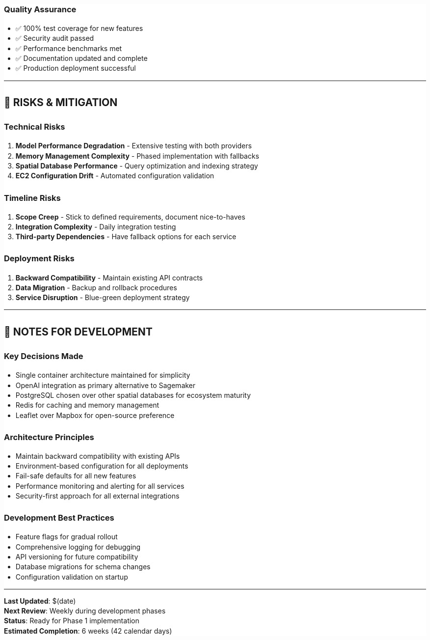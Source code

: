 ### **Quality Assurance**
- ✅ 100% test coverage for new features
- ✅ Security audit passed
- ✅ Performance benchmarks met
- ✅ Documentation updated and complete
- ✅ Production deployment successful

---

## 🚨 **RISKS & MITIGATION**

### **Technical Risks**
1. **Model Performance Degradation** - Extensive testing with both providers
2. **Memory Management Complexity** - Phased implementation with fallbacks
3. **Spatial Database Performance** - Query optimization and indexing strategy
4. **EC2 Configuration Drift** - Automated configuration validation

### **Timeline Risks**
1. **Scope Creep** - Stick to defined requirements, document nice-to-haves
2. **Integration Complexity** - Daily integration testing
3. **Third-party Dependencies** - Have fallback options for each service

### **Deployment Risks**
1. **Backward Compatibility** - Maintain existing API contracts
2. **Data Migration** - Backup and rollback procedures
3. **Service Disruption** - Blue-green deployment strategy

---

## 📝 **NOTES FOR DEVELOPMENT**

### **Key Decisions Made**
- Single container architecture maintained for simplicity
- OpenAI integration as primary alternative to Sagemaker
- PostgreSQL chosen over other spatial databases for ecosystem maturity
- Redis for caching and memory management
- Leaflet over Mapbox for open-source preference

### **Architecture Principles**
- Maintain backward compatibility with existing APIs
- Environment-based configuration for all deployments
- Fail-safe defaults for all new features
- Performance monitoring and alerting for all services
- Security-first approach for all external integrations

### **Development Best Practices**
- Feature flags for gradual rollout
- Comprehensive logging for debugging
- API versioning for future compatibility
- Database migrations for schema changes
- Configuration validation on startup

---

**Last Updated**: $(date)  
**Next Review**: Weekly during development phases  
**Status**: Ready for Phase 1 implementation  
**Estimated Completion**: 6 weeks (42 calendar days) 
